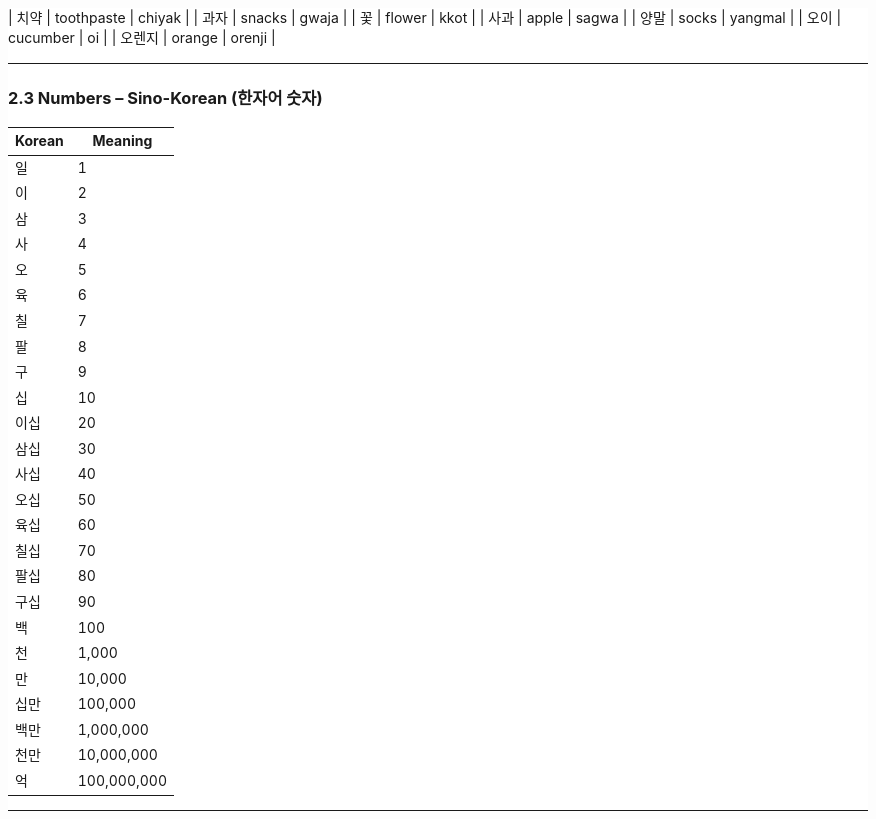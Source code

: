 | 치약 | toothpaste | chiyak |
| 과자 | snacks | gwaja |
| 꽃 | flower | kkot |
| 사과 | apple | sagwa |
| 양말 | socks | yangmal |
| 오이 | cucumber | oi |
| 오렌지 | orange | orenji |

---

### 2.3 Numbers – Sino-Korean (한자어 숫자)

| Korean | Meaning |
|--------|---------|
| 일 | 1 |
| 이 | 2 |
| 삼 | 3 |
| 사 | 4 |
| 오 | 5 |
| 육 | 6 |
| 칠 | 7 |
| 팔 | 8 |
| 구 | 9 |
| 십 | 10 |
| 이십 | 20 |
| 삼십 | 30 |
| 사십 | 40 |
| 오십 | 50 |
| 육십 | 60 |
| 칠십 | 70 |
| 팔십 | 80 |
| 구십 | 90 |
| 백 | 100 |
| 천 | 1,000 |
| 만 | 10,000 |
| 십만 | 100,000 |
| 백만 | 1,000,000 |
| 천만 | 10,000,000 |
| 억 | 100,000,000 |

---
